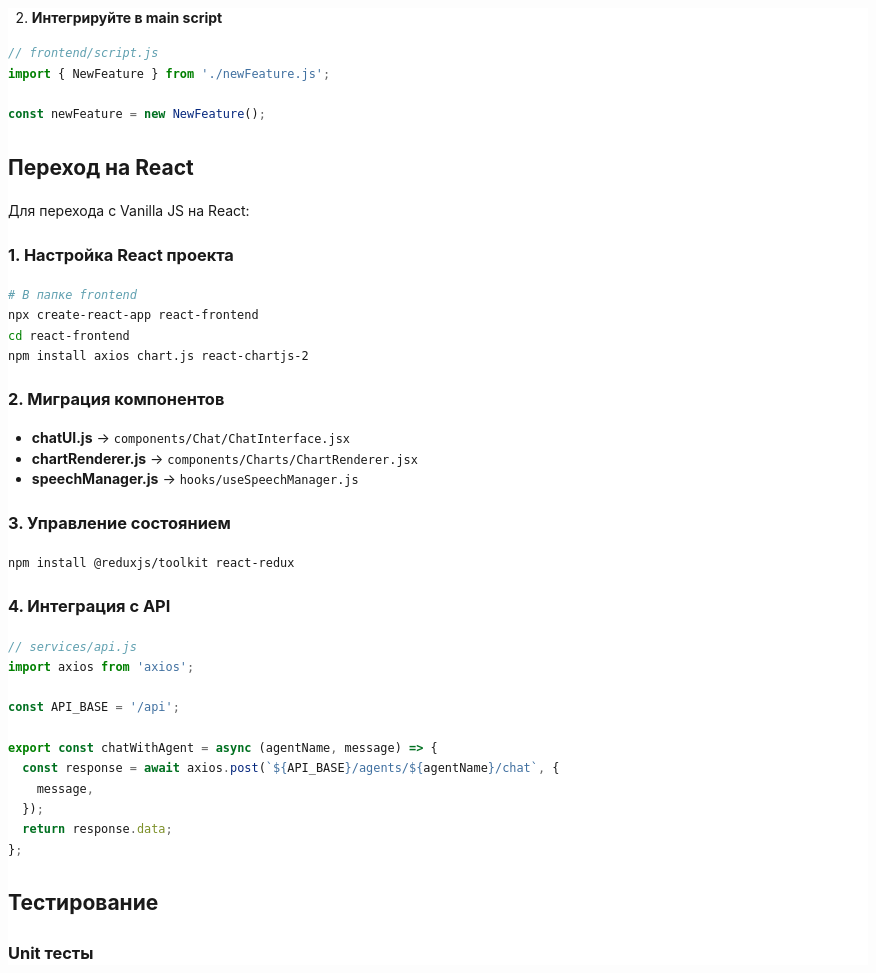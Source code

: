 2. **Интегрируйте в main script**

```javascript
// frontend/script.js
import { NewFeature } from './newFeature.js';

const newFeature = new NewFeature();
```

## Переход на React

Для перехода с Vanilla JS на React:

### 1. Настройка React проекта

```bash
# В папке frontend
npx create-react-app react-frontend
cd react-frontend
npm install axios chart.js react-chartjs-2
```

### 2. Миграция компонентов

- **chatUI.js** → `components/Chat/ChatInterface.jsx`
- **chartRenderer.js** → `components/Charts/ChartRenderer.jsx`
- **speechManager.js** → `hooks/useSpeechManager.js`

### 3. Управление состоянием

```bash
npm install @reduxjs/toolkit react-redux
```

### 4. Интеграция с API

```javascript
// services/api.js
import axios from 'axios';

const API_BASE = '/api';

export const chatWithAgent = async (agentName, message) => {
  const response = await axios.post(`${API_BASE}/agents/${agentName}/chat`, {
    message,
  });
  return response.data;
};
```

## Тестирование

### Unit тесты
